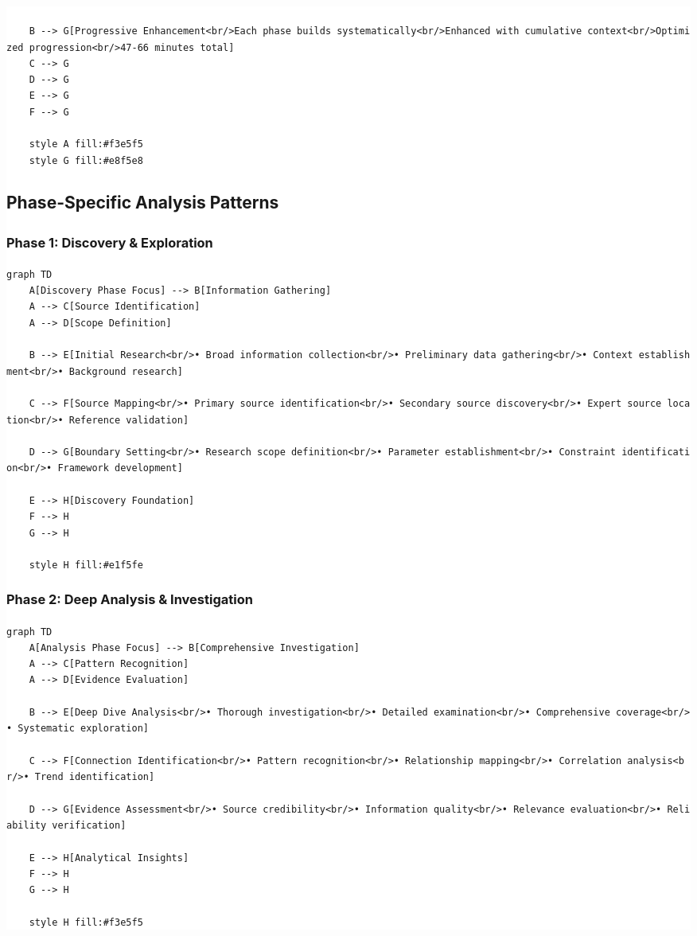 ```mermaid
    
    B --> G[Progressive Enhancement<br/>Each phase builds systematically<br/>Enhanced with cumulative context<br/>Optimized progression<br/>47-66 minutes total]
    C --> G
    D --> G
    E --> G
    F --> G
    
    style A fill:#f3e5f5
    style G fill:#e8f5e8
```

## Phase-Specific Analysis Patterns

### Phase 1: Discovery & Exploration

```mermaid
graph TD
    A[Discovery Phase Focus] --> B[Information Gathering]
    A --> C[Source Identification]
    A --> D[Scope Definition]
    
    B --> E[Initial Research<br/>• Broad information collection<br/>• Preliminary data gathering<br/>• Context establishment<br/>• Background research]
    
    C --> F[Source Mapping<br/>• Primary source identification<br/>• Secondary source discovery<br/>• Expert source location<br/>• Reference validation]
    
    D --> G[Boundary Setting<br/>• Research scope definition<br/>• Parameter establishment<br/>• Constraint identification<br/>• Framework development]
    
    E --> H[Discovery Foundation]
    F --> H
    G --> H
    
    style H fill:#e1f5fe
```

### Phase 2: Deep Analysis & Investigation

```mermaid
graph TD
    A[Analysis Phase Focus] --> B[Comprehensive Investigation]
    A --> C[Pattern Recognition]
    A --> D[Evidence Evaluation]
    
    B --> E[Deep Dive Analysis<br/>• Thorough investigation<br/>• Detailed examination<br/>• Comprehensive coverage<br/>• Systematic exploration]
    
    C --> F[Connection Identification<br/>• Pattern recognition<br/>• Relationship mapping<br/>• Correlation analysis<br/>• Trend identification]
    
    D --> G[Evidence Assessment<br/>• Source credibility<br/>• Information quality<br/>• Relevance evaluation<br/>• Reliability verification]
    
    E --> H[Analytical Insights]
    F --> H
    G --> H
    
    style H fill:#f3e5f5
```
